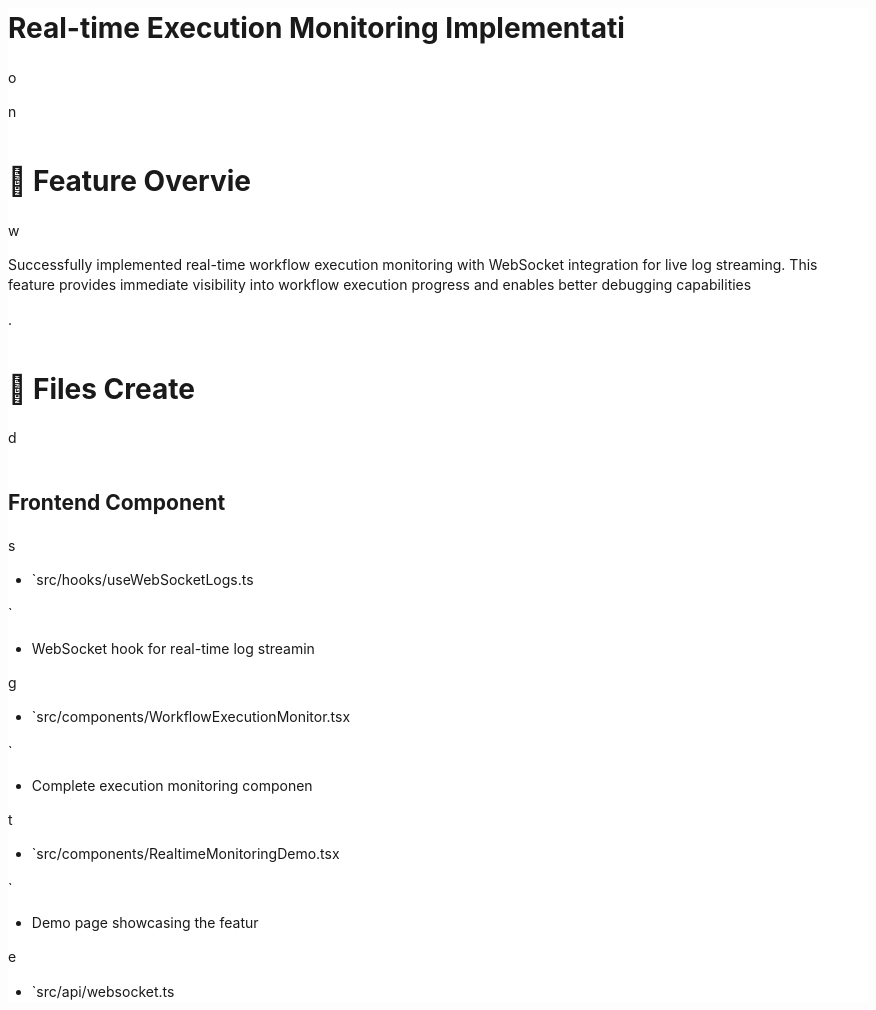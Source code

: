 

# Real-time Execution Monitoring Implementati

o

n

#

# 🎯 Feature Overvie

w

Successfully implemented real-time workflow execution monitoring with WebSocket integration for live log streaming. This feature provides immediate visibility into workflow execution progress and enables better debugging capabilities

.

#

# 📁 Files Create

d

#

## Frontend Component

s

- `src/hooks/useWebSocketLogs.ts

`

 - WebSocket hook for real-time log streamin

g

- `src/components/WorkflowExecutionMonitor.tsx

`

 - Complete execution monitoring componen

t

- `src/components/RealtimeMonitoringDemo.tsx

`

 - Demo page showcasing the featur

e

- `src/api/websocket.ts
